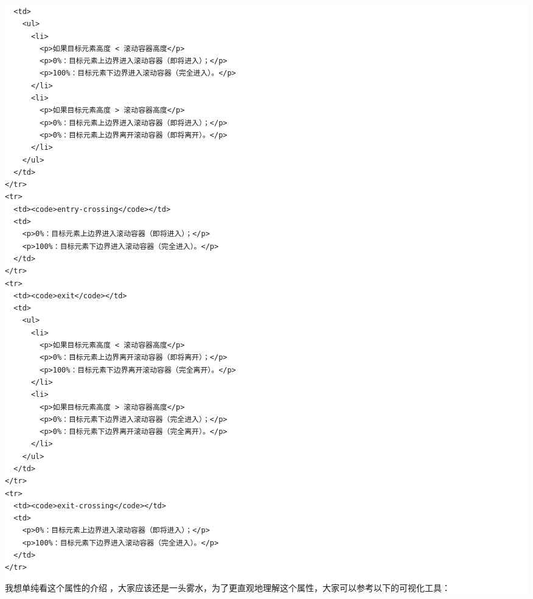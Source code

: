       <td>
        <ul>
          <li>
            <p>如果目标元素高度 < 滚动容器高度</p>
            <p>0%：目标元素上边界进入滚动容器（即将进入）；</p>
            <p>100%：目标元素下边界进入滚动容器（完全进入）。</p>
          </li>
          <li>
            <p>如果目标元素高度 > 滚动容器高度</p>
            <p>0%：目标元素上边界进入滚动容器（即将进入）；</p>
            <p>0%：目标元素上边界离开滚动容器（即将离开）。</p>
          </li>
        </ul>
      </td>
    </tr>
    <tr>
      <td><code>entry-crossing</code></td>
      <td>
        <p>0%：目标元素上边界进入滚动容器（即将进入）；</p>
        <p>100%：目标元素下边界进入滚动容器（完全进入）。</p>
      </td>
    </tr>
    <tr>
      <td><code>exit</code></td>
      <td>
        <ul>
          <li>
            <p>如果目标元素高度 < 滚动容器高度</p>
            <p>0%：目标元素上边界离开滚动容器（即将离开）；</p>
            <p>100%：目标元素下边界离开滚动容器（完全离开）。</p>
          </li>
          <li>
            <p>如果目标元素高度 > 滚动容器高度</p>
            <p>0%：目标元素下边界进入滚动容器（完全进入）；</p>
            <p>0%：目标元素下边界离开滚动容器（完全离开）。</p>
          </li>
        </ul>
      </td>
    </tr>
    <tr>
      <td><code>exit-crossing</code></td>
      <td>
        <p>0%：目标元素上边界进入滚动容器（即将进入）；</p>
        <p>100%：目标元素下边界进入滚动容器（完全进入）。</p>
      </td>
    </tr>
  </tbody>
</table>

我想单纯看这个属性的介绍 ，大家应该还是一头雾水，为了更直观地理解这个属性，大家可以参考以下的可视化工具：

<iframe
  sandbox="allow-scripts allow-same-origin allow-presentation allow-forms allow-popups"
  src="https://scroll-driven-animations.style/tools/view-timeline/ranges/#range-start-name=cover&range-start-percentage=0&range-end-name=cover&range-end-percentage=100&view-timeline-axis=block&view-timeline-inset=0&subject-size=smaller&subject-animation=reveal&interactivity=clicktodrag&show-areas=yes&show-fromto=yes&show-labels=yes"
  frameborder="0"
  dragable="false"
  allowfullscreen
  allow="encrypted-media"
  referrerpolicy
  style="border-radius:8px;height:800px;max-width:1520px;min-width:1200px;"
></iframe>
